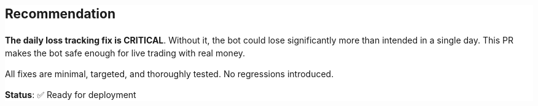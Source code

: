 ## Recommendation

**The daily loss tracking fix is CRITICAL**. Without it, the bot could lose significantly more than intended in a single day. This PR makes the bot safe enough for live trading with real money.

All fixes are minimal, targeted, and thoroughly tested. No regressions introduced.

**Status**: ✅ Ready for deployment
